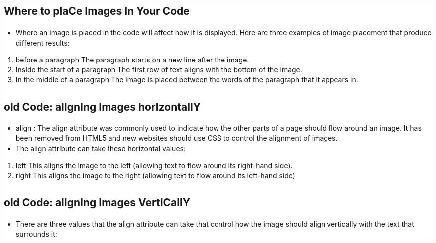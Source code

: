 ## Where to plaCe Images In Your Code

- Where an image is placed
in the code will affect how it
is displayed. Here are three
examples of image placement
that produce different results:

1. before a paragraph
The paragraph starts on a new
line after the image.
2. InsIde the start of a
paragraph
The first row of text aligns with
the bottom of the image.
3. In the mIddle of a
paragraph
The image is placed between the
words of the paragraph that it
appears in.

## old Code: alIgnIng Images horIzontallY

- align :
The align attribute was
commonly used to indicate how
the other parts of a page should
flow around an image. It has
been removed from HTML5
and new websites should use
CSS to control the alignment of
images.
- The align attribute can take
these horizontal values:

1. left
This aligns the image to the left
(allowing text to flow around its
right-hand side).
2. right
This aligns the image to the right
(allowing text to flow around its
left-hand side)

## old Code: alIgnIng Images VertICallY

- There are three values that the
align attribute can take that
control how the image should
align vertically with the text that
surrounds it:
